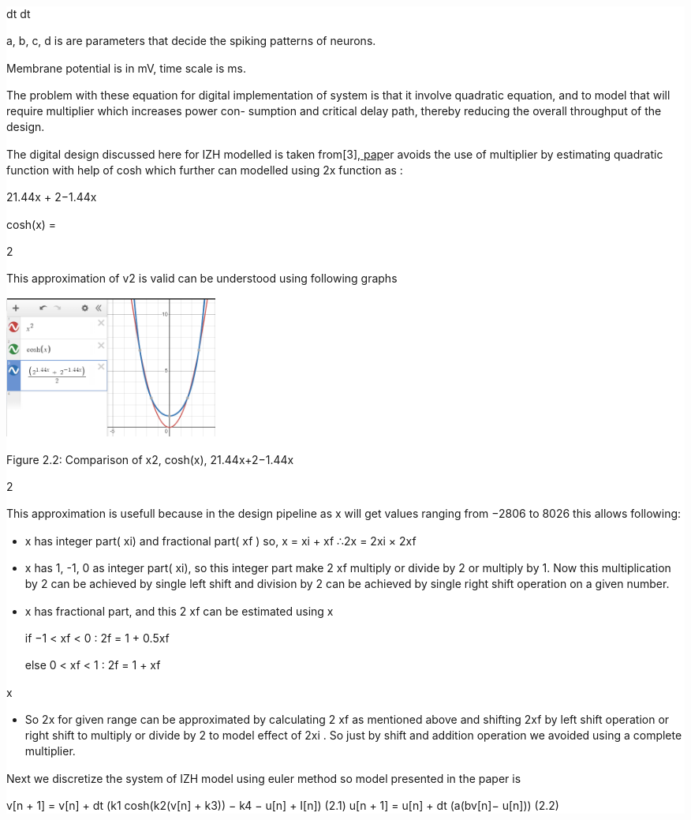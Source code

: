 dt dt

a, b, c, d is are parameters that decide the spiking patterns of neurons.

Membrane potential is in mV, time scale is ms.

The problem with these equation for digital implementation of system is that it involve quadratic equation, and to model that will require multiplier which increases power con- sumption and critical delay path, thereby reducing the overall throughput of the design.

The digital design discussed here for IZH modelled is taken from[3],[ pap](#_page7_x113.39_y291.81)er avoids the use of multiplier by estimating quadratic function with help of cosh which further can modelled using 2x function as :

21\.44x + 2−1.44x

cosh(x) =

2

This approximation of v2 is valid can be understood using following graphs

![](Aspose.Words.e646146c-8d03-44d0-9fb8-8a9b25b47809.002.png)

Figure 2.2: Comparison of x2, cosh(x), 21.44x+2−1.44x

2

This approximation is usefull because in the design pipeline as x will get values ranging from −2806 to 8026 this allows following:

- x has integer part( xi) and fractional part( xf ) so, x = xi + xf ∴2x = 2xi × 2xf
- x has 1, -1, 0 as integer part( xi), so this integer part make 2 xf multiply or divide by 2 or multiply by 1. Now this multiplication by 2 can be achieved by single left shift and division by 2 can be achieved by single right shift operation on a given number.
- x has fractional part, and this 2 xf can be estimated using x

  if −1 < xf < 0 : 2f = 1 + 0.5xf

  else 0 < xf < 1 : 2f = 1 + xf

x

- So 2x for given range can be approximated by calculating 2 xf as mentioned above and shifting 2xf by left shift operation or right shift to multiply or divide by 2 to model effect of 2xi . So just by shift and addition operation we avoided using a complete multiplier.

Next we discretize the system of IZH model using euler method so model presented in the paper is

v[n + 1] = v[n] + dt (k1 cosh(k2(v[n] + k3)) − k4 − u[n] + I[n]) (2.1) u[n + 1] = u[n] + dt (a(bv[n]− u[n])) (2.2)
